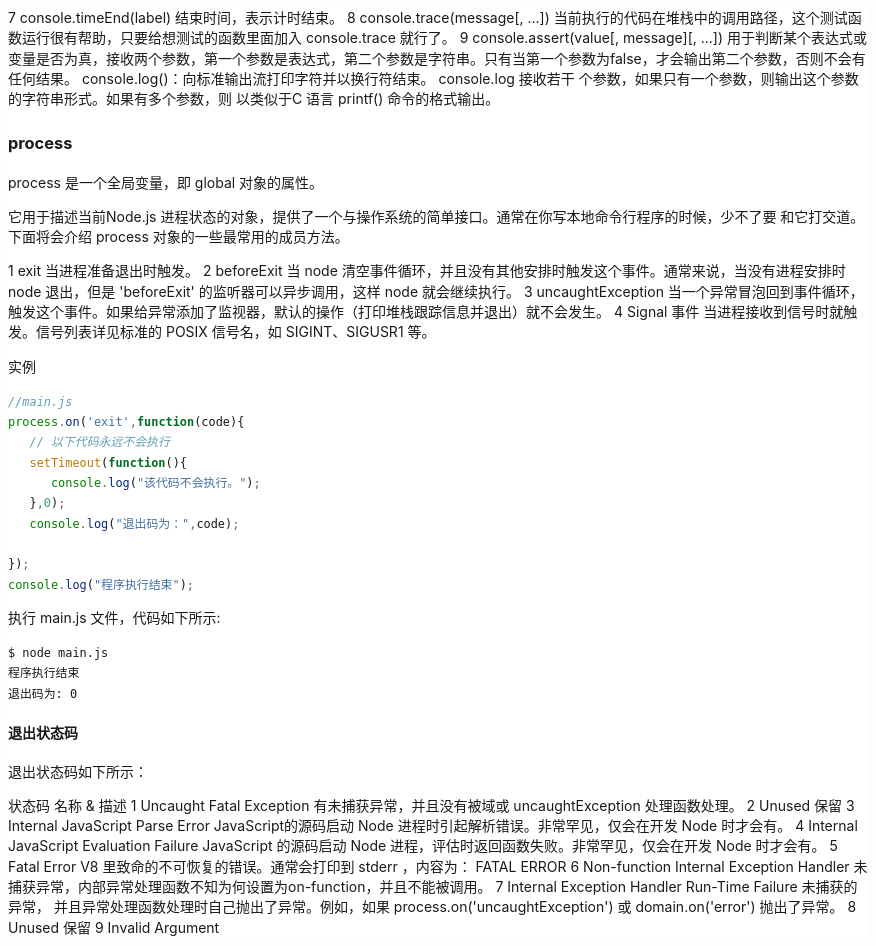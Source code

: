 7	console.timeEnd(label)
结束时间，表示计时结束。
8	console.trace(message[, ...])
当前执行的代码在堆栈中的调用路径，这个测试函数运行很有帮助，只要给想测试的函数里面加入 console.trace 就行了。
9	console.assert(value[, message][, ...])
用于判断某个表达式或变量是否为真，接收两个参数，第一个参数是表达式，第二个参数是字符串。只有当第一个参数为false，才会输出第二个参数，否则不会有任何结果。
console.log()：向标准输出流打印字符并以换行符结束。
console.log 接收若干 个参数，如果只有一个参数，则输出这个参数的字符串形式。如果有多个参数，则 以类似于C 语言 printf() 命令的格式输出。

### process
process 是一个全局变量，即 global 对象的属性。

它用于描述当前Node.js 进程状态的对象，提供了一个与操作系统的简单接口。通常在你写本地命令行程序的时候，少不了要 和它打交道。下面将会介绍 process 对象的一些最常用的成员方法。

1	exit
当进程准备退出时触发。
2	beforeExit
当 node 清空事件循环，并且没有其他安排时触发这个事件。通常来说，当没有进程安排时 node 退出，但是 'beforeExit' 的监听器可以异步调用，这样 node 就会继续执行。
3	uncaughtException
当一个异常冒泡回到事件循环，触发这个事件。如果给异常添加了监视器，默认的操作（打印堆栈跟踪信息并退出）就不会发生。
4	Signal 事件
当进程接收到信号时就触发。信号列表详见标准的 POSIX 信号名，如 SIGINT、SIGUSR1 等。

实例

```js
//main.js
process.on('exit',function(code){
   // 以下代码永远不会执行
   setTimeout(function(){
      console.log("该代码不会执行。");
   },0);
   console.log("退出码为：",code);

});
console.log("程序执行结束");
```


执行 main.js 文件，代码如下所示:
```
$ node main.js
程序执行结束
退出码为: 0
```

#### 退出状态码
退出状态码如下所示：

状态码	名称 & 描述
1	Uncaught Fatal Exception
有未捕获异常，并且没有被域或 uncaughtException 处理函数处理。
2	Unused
保留
3	Internal JavaScript Parse Error
JavaScript的源码启动 Node 进程时引起解析错误。非常罕见，仅会在开发 Node 时才会有。
4	Internal JavaScript Evaluation Failure
JavaScript 的源码启动 Node 进程，评估时返回函数失败。非常罕见，仅会在开发 Node 时才会有。
5	Fatal Error
V8 里致命的不可恢复的错误。通常会打印到 stderr ，内容为： FATAL ERROR
6	Non-function Internal Exception Handler
未捕获异常，内部异常处理函数不知为何设置为on-function，并且不能被调用。
7	Internal Exception Handler Run-Time Failure
未捕获的异常， 并且异常处理函数处理时自己抛出了异常。例如，如果 process.on('uncaughtException') 或 domain.on('error') 抛出了异常。
8	Unused
保留
9	Invalid Argument